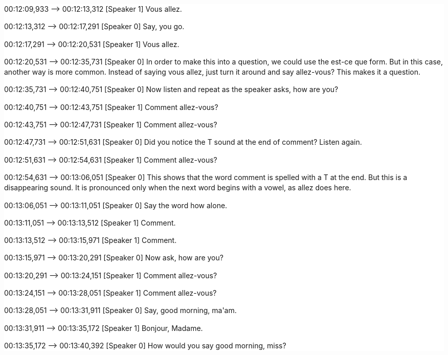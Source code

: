 00:12:09,933 --> 00:12:13,312 [Speaker 1]
Vous allez.

00:12:13,312 --> 00:12:17,291 [Speaker 0]
Say, you go.

00:12:17,291 --> 00:12:20,531 [Speaker 1]
Vous allez.

00:12:20,531 --> 00:12:35,731 [Speaker 0]
In order to make this into a question, we could use the est-ce que form. But in this case, another way is more common. Instead of saying vous allez, just turn it around and say allez-vous? This makes it a question.

00:12:35,731 --> 00:12:40,751 [Speaker 0]
Now listen and repeat as the speaker asks, how are you?

00:12:40,751 --> 00:12:43,751 [Speaker 1]
Comment allez-vous?

00:12:43,751 --> 00:12:47,731 [Speaker 1]
Comment allez-vous?

00:12:47,731 --> 00:12:51,631 [Speaker 0]
Did you notice the T sound at the end of comment? Listen again.

00:12:51,631 --> 00:12:54,631 [Speaker 1]
Comment allez-vous?

00:12:54,631 --> 00:13:06,051 [Speaker 0]
This shows that the word comment is spelled with a T at the end. But this is a disappearing sound. It is pronounced only when the next word begins with a vowel, as allez does here.

00:13:06,051 --> 00:13:11,051 [Speaker 0]
Say the word how alone.

00:13:11,051 --> 00:13:13,512 [Speaker 1]
Comment.

00:13:13,512 --> 00:13:15,971 [Speaker 1]
Comment.

00:13:15,971 --> 00:13:20,291 [Speaker 0]
Now ask, how are you?

00:13:20,291 --> 00:13:24,151 [Speaker 1]
Comment allez-vous?

00:13:24,151 --> 00:13:28,051 [Speaker 1]
Comment allez-vous?

00:13:28,051 --> 00:13:31,911 [Speaker 0]
Say, good morning, ma'am.

00:13:31,911 --> 00:13:35,172 [Speaker 1]
Bonjour, Madame.

00:13:35,172 --> 00:13:40,392 [Speaker 0]
How would you say good morning, miss?
